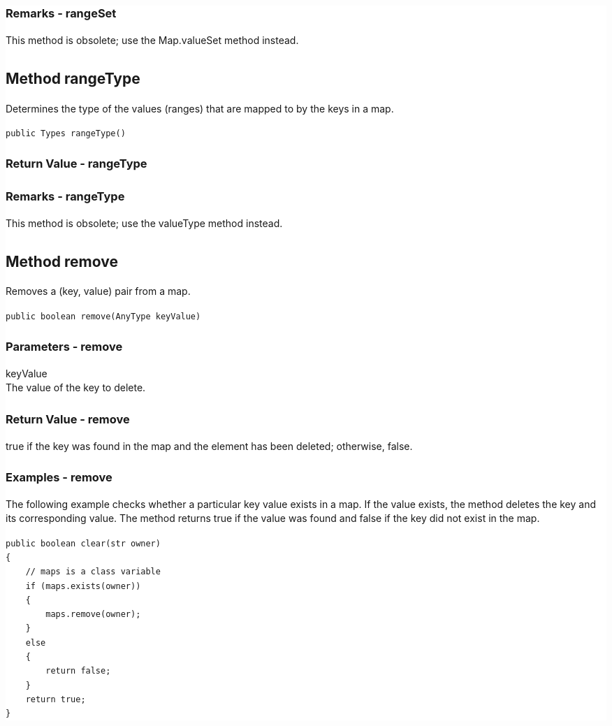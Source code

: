 ### Remarks - rangeSet

This method is obsolete; use the Map.valueSet method instead.

## Method rangeType

Determines the type of the values (ranges) that are mapped to by the keys in a map.

```xpp
public Types rangeType()
```

### Return Value - rangeType

### Remarks - rangeType

This method is obsolete; use the valueType method instead.

## Method remove

Removes a (key, value) pair from a map.

```xpp
public boolean remove(AnyType keyValue)
```

### Parameters - remove

keyValue  
The value of the key to delete.

### Return Value - remove

true if the key was found in the map and the element has been deleted; otherwise, false.

### Examples - remove

The following example checks whether a particular key value exists in a map. If the value exists, the method deletes the key and its corresponding value. The method returns true if the value was found and false if the key did not exist in the map.

```xpp
public boolean clear(str owner) 
{ 
    // maps is a class variable 
    if (maps.exists(owner)) 
    { 
        maps.remove(owner); 
    } 
    else 
    { 
        return false; 
    } 
    return true; 
}
```
